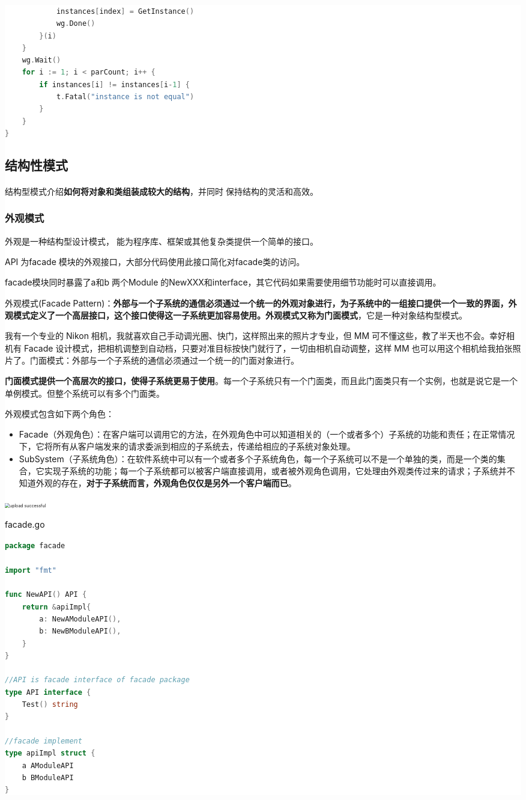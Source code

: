 ```go
            instances[index] = GetInstance()
            wg.Done()
        }(i)
    }
    wg.Wait()
    for i := 1; i < parCount; i++ {
        if instances[i] != instances[i-1] {
            t.Fatal("instance is not equal")
        }
    }
}
```

## 结构性模式

结构型模式介绍**如何将对象和类组装成较大的结构**，并同时 保持结构的灵活和高效。

### 外观模式

外观是一种结构型设计模式， 能为程序库、框架或其他复杂类提供一个简单的接口。

API 为facade 模块的外观接口，大部分代码使用此接口简化对facade类的访问。

facade模块同时暴露了a和b 两个Module 的NewXXX和interface，其它代码如果需要使用细节功能时可以直接调用。

外观模式(Facade Pattern)：**外部与一个子系统的通信必须通过一个统一的外观对象进行，为子系统中的一组接口提供一个一致的界面，外观模式定义了一个高层接口，这个接口使得这一子系统更加容易使用。外观模式又称为门面模式**，它是一种对象结构型模式。



我有一个专业的 Nikon 相机，我就喜欢自己手动调光圈、快门，这样照出来的照片才专业，但 MM 可不懂这些，教了半天也不会。幸好相机有 Facade 设计模式，把相机调整到自动档，只要对准目标按快门就行了，一切由相机自动调整，这样 MM 也可以用这个相机给我拍张照片了。门面模式：外部与一个子系统的通信必须通过一个统一的门面对象进行。

**门面模式提供一个高层次的接口，使得子系统更易于使用**。每一个子系统只有一个门面类，而且此门面类只有一个实例，也就是说它是一个单例模式。但整个系统可以有多个门面类。

外观模式包含如下两个角色：

- Facade（外观角色）：在客户端可以调用它的方法，在外观角色中可以知道相关的（一个或者多个）子系统的功能和责任；在正常情况下，它将所有从客户端发来的请求委派到相应的子系统去，传递给相应的子系统对象处理。
- SubSystem（子系统角色）：在软件系统中可以有一个或者多个子系统角色，每一个子系统可以不是一个单独的类，而是一个类的集合，它实现子系统的功能；每一个子系统都可以被客户端直接调用，或者被外观角色调用，它处理由外观类传过来的请求；子系统并不知道外观的存在，**对于子系统而言，外观角色仅仅是另外一个客户端而已**。

<img src="http://www.hardydou.com/images/pasted-166.png" alt="upload successful" style="zoom:50%;" />

facade.go

```go
package facade

import "fmt"

func NewAPI() API {
    return &apiImpl{
        a: NewAModuleAPI(),
        b: NewBModuleAPI(),
    }
}

//API is facade interface of facade package
type API interface {
    Test() string
}

//facade implement
type apiImpl struct {
    a AModuleAPI
    b BModuleAPI
}
```